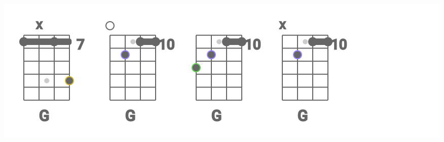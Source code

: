 <img src="https://raw.githubusercontent.com/Capevace/ukulele-chords/main/svgs/G-9.svg" loading="lazy" async alt="G - 9"><img src="https://raw.githubusercontent.com/Capevace/ukulele-chords/main/svgs/G-10.svg" loading="lazy" async alt="G - 10"><img src="https://raw.githubusercontent.com/Capevace/ukulele-chords/main/svgs/G-11.svg" loading="lazy" async alt="G - 11"><img src="https://raw.githubusercontent.com/Capevace/ukulele-chords/main/svgs/G-12.svg" loading="lazy" async alt="G - 12">